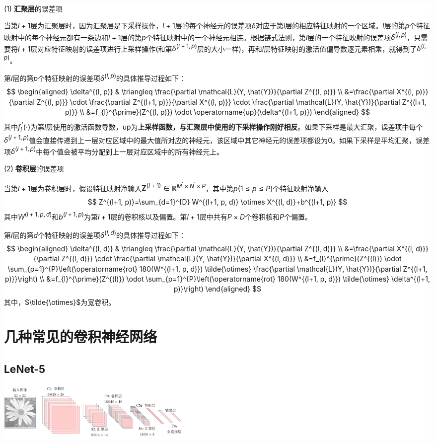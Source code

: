 (1) **汇聚层**的误差项

当第$l+1$层为汇聚层时，因为汇聚层是下采样操作，$l+1$层的每个神经元的误差项$\delta$对应于第$l$层的相应特征映射的一个区域。$l$层的第$p$个特征映射中的每个神经元都有一条边和$l+1$层的第$p$个特征映射中的一个神经元相连。根据链式法则，第$l$层的一个特征映射的误差项$\delta^{(l,p)}$，只需要将$l+1$层对应特征映射的误差项进行上采样操作(和第$\delta^{(l+1,p)}$层的大小一样)，再和$l$层特征映射的激活值偏导数逐元素相乘，就得到了$\delta^{(l,p)}$。

第$l$层的第$p$个特征映射的误差项$\delta^{(l,p)}$的具体推导过程如下：
$$
\begin{aligned}
\delta^{(l, p)} & \triangleq \frac{\partial \mathcal{L}(Y, \hat{Y})}{\partial Z^{(l, p)}} \\
&=\frac{\partial X^{(l, p)}}{\partial Z^{(l, p)}} \cdot \frac{\partial Z^{(l+1, p)}}{\partial X^{(l, p)}} \cdot \frac{\partial \mathcal{L}(Y, \hat{Y})}{\partial Z^{(l+1, p)}} \\
&=f_{l}^{\prime}(Z^{(l, p)}) \odot \operatorname{up}(\delta^{(l+1, p)})
\end{aligned}
$$
其中$f_{l}^{\prime}(\cdot)$为第$l$层使用的激活函数导数，$\text{up}$为**上采样函数，与汇聚层中使用的下采样操作刚好相反**。如果下采样是最大汇聚，误差项中每个$\delta^{(l+1,p)}$值会直接传递到上一层对应区域中的最大值所对应的神经元，该区域中其它神经元的误差项都设为0。如果下采样是平均汇聚，误差项$\delta^{(l+1,p)}$中每个值会被平均分配到上一层对应区域中的所有神经元上。

(2) **卷积层**的误差项

当第$l+1$层为卷积层时，假设特征映射净输入$\boldsymbol{Z}^{(l+1)} \in \mathbb{R}^{M^{\prime} \times N^{\prime} \times P}$，其中第$p(1 \leqslant p \leqslant P)$个特征映射净输入
$$
Z^{(l+1, p)}=\sum_{d=1}^{D} W^{(l+1, p, d)} \otimes X^{(l, d)}+b^{(l+1, p)}
$$
其中$W^{(l+1,p,d)}$和$b^{(l+1,p)}$为第$l+1$层的卷积核以及偏置。第$l+1$层中共有$P \times D$个卷积核和$P$个偏置。

第$l$层的第$d$个特征映射的误差项$δ^{(l,d)}$的具体推导过程如下：
$$
\begin{aligned}
\delta^{(l, d)} & \triangleq \frac{\partial \mathcal{L}(Y, \hat{Y})}{\partial Z^{(l, d)}} \\
&=\frac{\partial X^{(l, d)}}{\partial Z^{(l, d)}} \cdot \frac{\partial \mathcal{L}(Y, \hat{Y})}{\partial X^{(l, d)}} \\
&=f_{l}^{\prime}(Z^{(l)}) \odot \sum_{p=1}^{P}\left(\operatorname{rot} 180(W^{(l+1, p, d)}) \tilde{\otimes} \frac{\partial \mathcal{L}(Y, \hat{Y})}{\partial Z^{(l+1, p)}}\right) \\
&=f_{l}^{\prime}(Z^{(l)}) \odot \sum_{p=1}^{P}\left(\operatorname{rot} 180(W^{(l+1, p, d)}) \tilde{\otimes} \delta^{(l+1, p)}\right)
\end{aligned}
$$
其中，$\tilde{\otimes}$为宽卷积。

# 几种常见的卷积神经网络

## LeNet-5

<img src="/Kimages/3/image-20200609223620244.png" style="zoom:35%;" />
